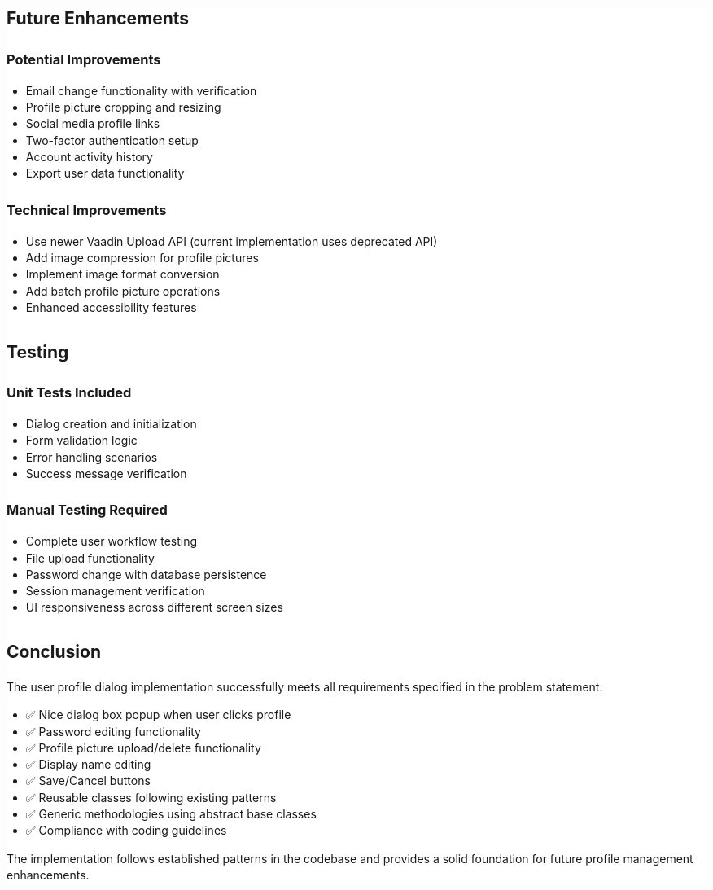 ## Future Enhancements

### Potential Improvements
- Email change functionality with verification
- Profile picture cropping and resizing
- Social media profile links
- Two-factor authentication setup
- Account activity history
- Export user data functionality

### Technical Improvements
- Use newer Vaadin Upload API (current implementation uses deprecated API)
- Add image compression for profile pictures
- Implement image format conversion
- Add batch profile picture operations
- Enhanced accessibility features

## Testing

### Unit Tests Included
- Dialog creation and initialization
- Form validation logic
- Error handling scenarios
- Success message verification

### Manual Testing Required
- Complete user workflow testing
- File upload functionality
- Password change with database persistence
- Session management verification
- UI responsiveness across different screen sizes

## Conclusion

The user profile dialog implementation successfully meets all requirements specified in the problem statement:
- ✅ Nice dialog box popup when user clicks profile
- ✅ Password editing functionality  
- ✅ Profile picture upload/delete functionality
- ✅ Display name editing
- ✅ Save/Cancel buttons
- ✅ Reusable classes following existing patterns
- ✅ Generic methodologies using abstract base classes
- ✅ Compliance with coding guidelines

The implementation follows established patterns in the codebase and provides a solid foundation for future profile management enhancements.